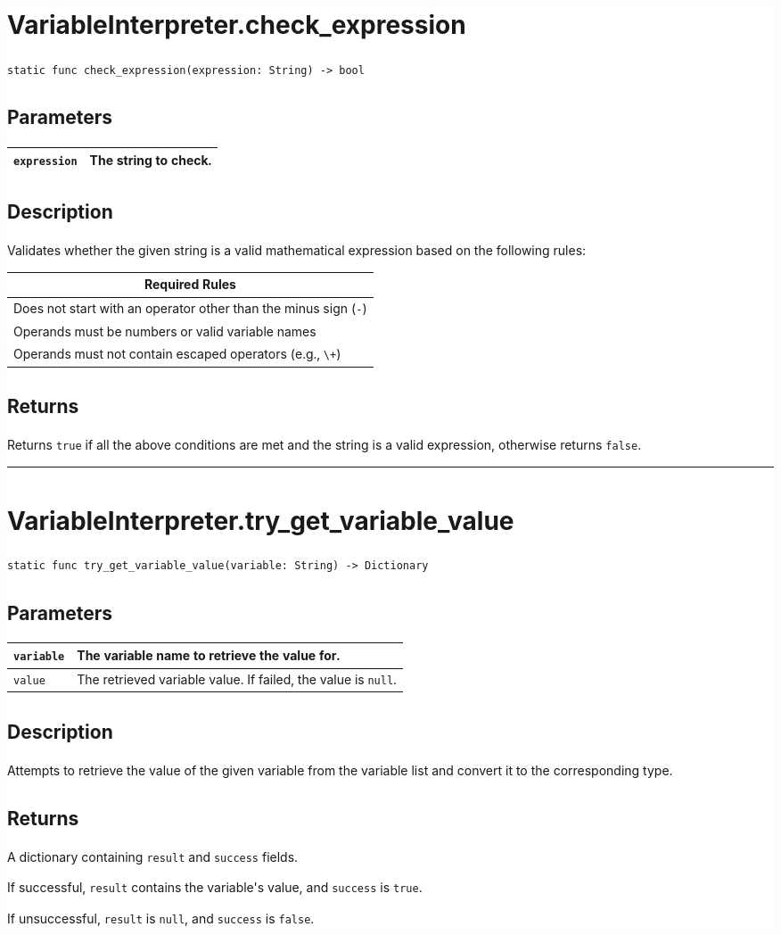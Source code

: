 
# VariableInterpreter.check_expression

`static func check_expression(expression: String) -> bool`

## Parameters

|`expression`|The string to check.|
|:---|:---|

## Description

Validates whether the given string is a valid mathematical expression based on the following rules:

|Required Rules|
|---|
|Does not start with an operator other than the minus sign (`-`)|
|Operands must be numbers or valid variable names|
|Operands must not contain escaped operators (e.g., `\+`)|

## Returns

Returns `true` if all the above conditions are met and the string is a valid expression, otherwise returns `false`.

---

# VariableInterpreter.try_get_variable_value

`static func try_get_variable_value(variable: String) -> Dictionary`

## Parameters

|`variable`|The variable name to retrieve the value for.|
|:---|:---|
|`value`|The retrieved variable value. If failed, the value is `null`.|

## Description

Attempts to retrieve the value of the given variable from the variable list and convert it to the corresponding type.

## Returns

A dictionary containing `result` and `success` fields.  

If successful, `result` contains the variable's value, and `success` is `true`.  

If unsuccessful, `result` is `null`, and `success` is `false`.

